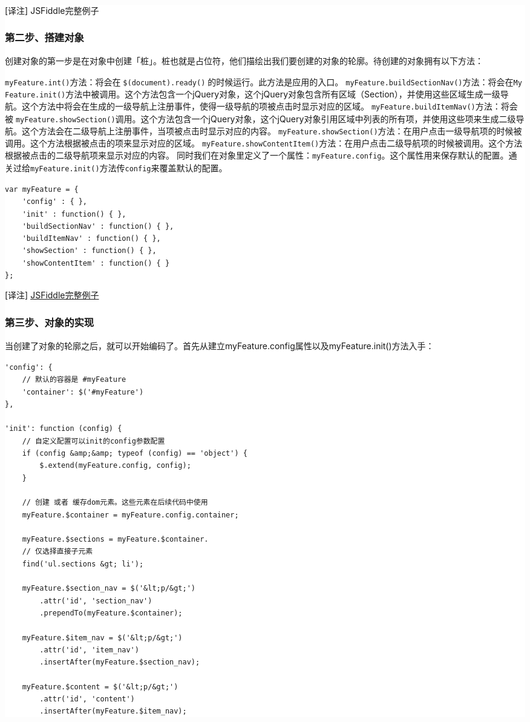 [译注] JSFiddle完整例子

### 第二步、搭建对象
创建对象的第一步是在对象中创建「桩」。桩也就是占位符，他们描绘出我们要创建的对象的轮廓。待创建的对象拥有以下方法：

`myFeature.int()`方法：将会在 `$(document).ready()` 的时候运行。此方法是应用的入口。
`myFeature.buildSectionNav()`方法：将会在`MyFeature.init()`方法中被调用。这个方法包含一个jQuery对象，这个jQuery对象包含所有区域（Section），并使用这些区域生成一级导航。这个方法中将会在生成的一级导航上注册事件，使得一级导航的项被点击时显示对应的区域。
`myFeature.buildItemNav()`方法：将会被 `myFeature.showSection()`调用。这个方法包含一个jQuery对象，这个jQuery对象引用区域中列表的所有项，并使用这些项来生成二级导航。这个方法会在二级导航上注册事件，当项被点击时显示对应的内容。
`myFeature.showSection()`方法：在用户点击一级导航项的时候被调用。这个方法根据被点击的项来显示对应的区域。
`myFeature.showContentItem()`方法：在用户点击二级导航项的时候被调用。这个方法根据被点击的二级导航项来显示对应的内容。
同时我们在对象里定义了一个属性：`myFeature.config`。这个属性用来保存默认的配置。通关过给`myFeature.init()`方法传`config`来覆盖默认的配置。

    var myFeature = {
        'config' : { },
        'init' : function() { },
        'buildSectionNav' : function() { },
        'buildItemNav' : function() { },
        'showSection' : function() { },
        'showContentItem' : function() { }
    };

[译注] [JSFiddle完整例子](http://jsfiddle.net/hNQRS/)

### 第三步、对象的实现
当创建了对象的轮廓之后，就可以开始编码了。首先从建立myFeature.config属性以及myFeature.init()方法入手：

    'config': {
        // 默认的容器是 #myFeature
        'container': $('#myFeature')
    },
    
    'init': function (config) {
        // 自定义配置可以init的config参数配置
        if (config &amp;&amp; typeof (config) == 'object') {
            $.extend(myFeature.config, config);
        }
    
        // 创建 或者 缓存dom元素。这些元素在后续代码中使用
        myFeature.$container = myFeature.config.container;
    
        myFeature.$sections = myFeature.$container.
        // 仅选择直接子元素
        find('ul.sections &gt; li');
    
        myFeature.$section_nav = $('&lt;p/&gt;')
            .attr('id', 'section_nav')
            .prependTo(myFeature.$container);
    
        myFeature.$item_nav = $('&lt;p/&gt;')
            .attr('id', 'item_nav')
            .insertAfter(myFeature.$section_nav);
    
        myFeature.$content = $('&lt;p/&gt;')
            .attr('id', 'content')
            .insertAfter(myFeature.$item_nav);
    